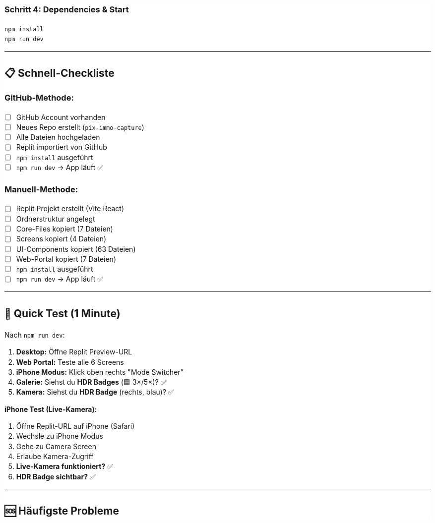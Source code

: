 ### **Schritt 4: Dependencies & Start**
```bash
npm install
npm run dev
```

---

## 📋 Schnell-Checkliste

### **GitHub-Methode:**
- [ ] GitHub Account vorhanden
- [ ] Neues Repo erstellt (`pix-immo-capture`)
- [ ] Alle Dateien hochgeladen
- [ ] Replit importiert von GitHub
- [ ] `npm install` ausgeführt
- [ ] `npm run dev` → App läuft ✅

### **Manuell-Methode:**
- [ ] Replit Projekt erstellt (Vite React)
- [ ] Ordnerstruktur angelegt
- [ ] Core-Files kopiert (7 Dateien)
- [ ] Screens kopiert (4 Dateien)
- [ ] UI-Components kopiert (63 Dateien)
- [ ] Web-Portal kopiert (7 Dateien)
- [ ] `npm install` ausgeführt
- [ ] `npm run dev` → App läuft ✅

---

## 🎯 Quick Test (1 Minute)

Nach `npm run dev`:

1. **Desktop:** Öffne Replit Preview-URL
2. **Web Portal:** Teste alle 6 Screens
3. **iPhone Modus:** Klick oben rechts "Mode Switcher"
4. **Galerie:** Siehst du **HDR Badges** (🟦 3×/5×)? ✅
5. **Kamera:** Siehst du **HDR Badge** (rechts, blau)? ✅

**iPhone Test (Live-Kamera):**
1. Öffne Replit-URL auf iPhone (Safari)
2. Wechsle zu iPhone Modus
3. Gehe zu Camera Screen
4. Erlaube Kamera-Zugriff
5. **Live-Kamera funktioniert?** ✅
6. **HDR Badge sichtbar?** ✅

---

## 🆘 Häufigste Probleme
